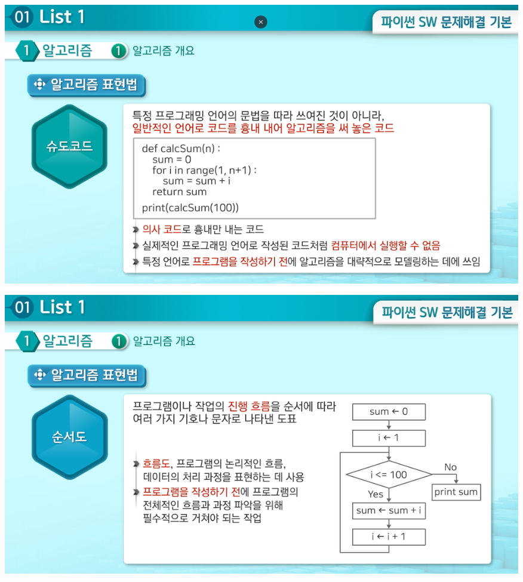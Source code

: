 ![image-20220215113039703](SWEA%EB%A6%AC%EC%8A%A4%ED%8A%B8.assets/image-20220215113039703.png)

![image-20220215113205690](SWEA%EB%A6%AC%EC%8A%A4%ED%8A%B8.assets/image-20220215113205690.png)

